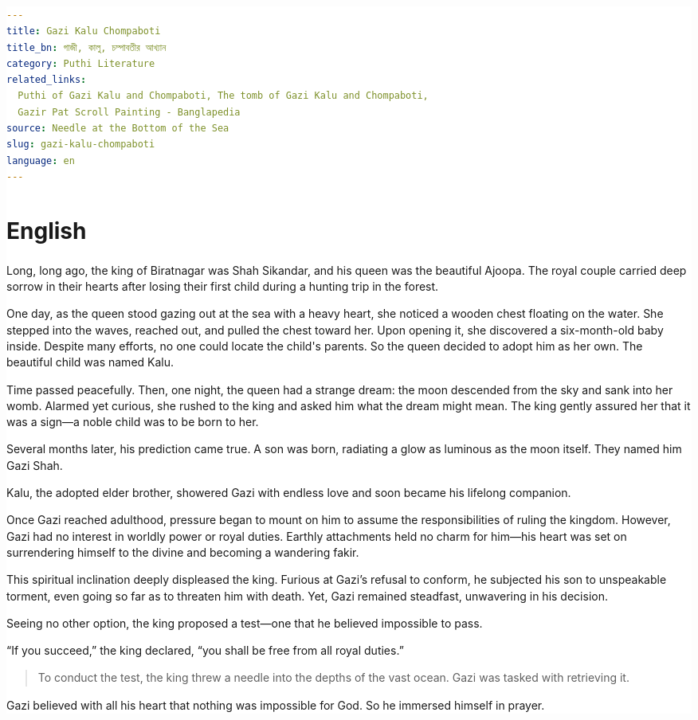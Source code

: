 ```yaml
---
title: Gazi Kalu Chompaboti
title_bn: গাজী, কালু, চম্পাবতীর আখ্যান
category: Puthi Literature
related_links:
  Puthi of Gazi Kalu and Chompaboti, The tomb of Gazi Kalu and Chompaboti,
  Gazir Pat Scroll Painting - Banglapedia
source: Needle at the Bottom of the Sea
slug: gazi-kalu-chompaboti
language: en
---
```


# English

Long, long ago, the king of Biratnagar was Shah Sikandar, and his queen was the beautiful Ajoopa. The royal couple carried deep sorrow in their hearts after losing their first child during a hunting trip in the forest.

One day, as the queen stood gazing out at the sea with a heavy heart, she noticed a wooden chest floating on the water. She stepped into the waves, reached out, and pulled the chest toward her. Upon opening it, she discovered a six-month-old baby inside. Despite many efforts, no one could locate the child's parents. So the queen decided to adopt him as her own. The beautiful child was named Kalu.

Time passed peacefully. Then, one night, the queen had a strange dream: the moon descended from the sky and sank into her womb. Alarmed yet curious, she rushed to the king and asked him what the dream might mean. The king gently assured her that it was a sign—a noble child was to be born to her.

Several months later, his prediction came true. A son was born, radiating a glow as luminous as the moon itself. They named him Gazi Shah.

Kalu, the adopted elder brother, showered Gazi with endless love and soon became his lifelong companion.

Once Gazi reached adulthood, pressure began to mount on him to assume the responsibilities of ruling the kingdom. However, Gazi had no interest in worldly power or royal duties. Earthly attachments held no charm for him—his heart was set on surrendering himself to the divine and becoming a wandering fakir.

This spiritual inclination deeply displeased the king. Furious at Gazi’s refusal to conform, he subjected his son to unspeakable torment, even going so far as to threaten him with death. Yet, Gazi remained steadfast, unwavering in his decision.

Seeing no other option, the king proposed a test—one that he believed impossible to pass.

“If you succeed,” the king declared, “you shall be free from all royal duties.”

> To conduct the test, the king threw a needle into the depths of the vast ocean. Gazi was tasked with retrieving it.

>

Gazi believed with all his heart that nothing was impossible for God. So he immersed himself in prayer.

